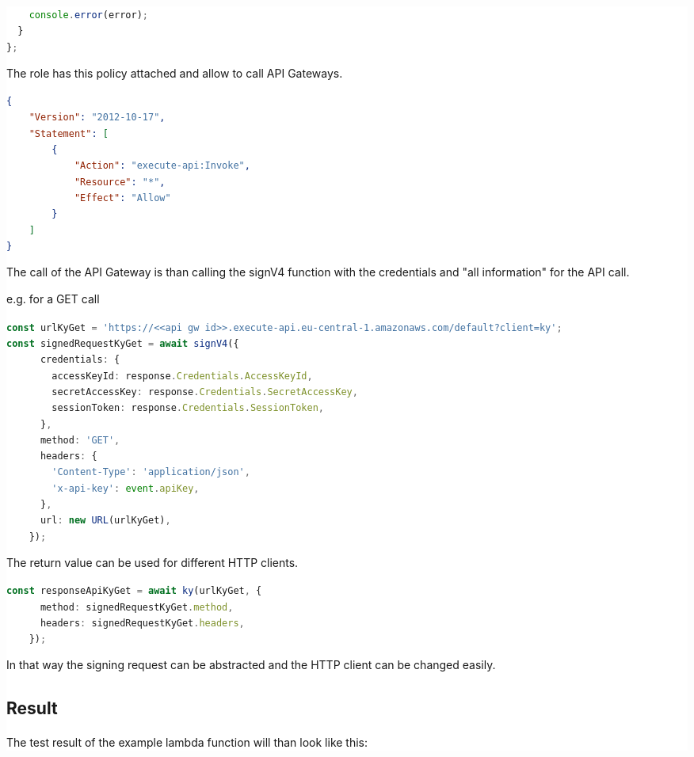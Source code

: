 ```typescript
    console.error(error);
  }
};
```

The role has this policy attached and allow to call API Gateways.

```json
{
    "Version": "2012-10-17",
    "Statement": [
        {
            "Action": "execute-api:Invoke",
            "Resource": "*",
            "Effect": "Allow"
        }
    ]
}
```

The call of the API Gateway is than calling the signV4 function with the credentials and "all information" for the API call.

e.g. for a GET call
```typescript
const urlKyGet = 'https://<<api gw id>>.execute-api.eu-central-1.amazonaws.com/default?client=ky';
const signedRequestKyGet = await signV4({
      credentials: {
        accessKeyId: response.Credentials.AccessKeyId,
        secretAccessKey: response.Credentials.SecretAccessKey,
        sessionToken: response.Credentials.SessionToken,
      },
      method: 'GET',
      headers: {
        'Content-Type': 'application/json',
        'x-api-key': event.apiKey,
      },
      url: new URL(urlKyGet),
    });
```
The return value can be used for different HTTP clients.

```typescript
const responseApiKyGet = await ky(urlKyGet, {
      method: signedRequestKyGet.method,
      headers: signedRequestKyGet.headers,
    });
```

In that way the signing request can be abstracted and the HTTP client can be changed easily.

## Result

The test result of the example lambda function will than look like this:
